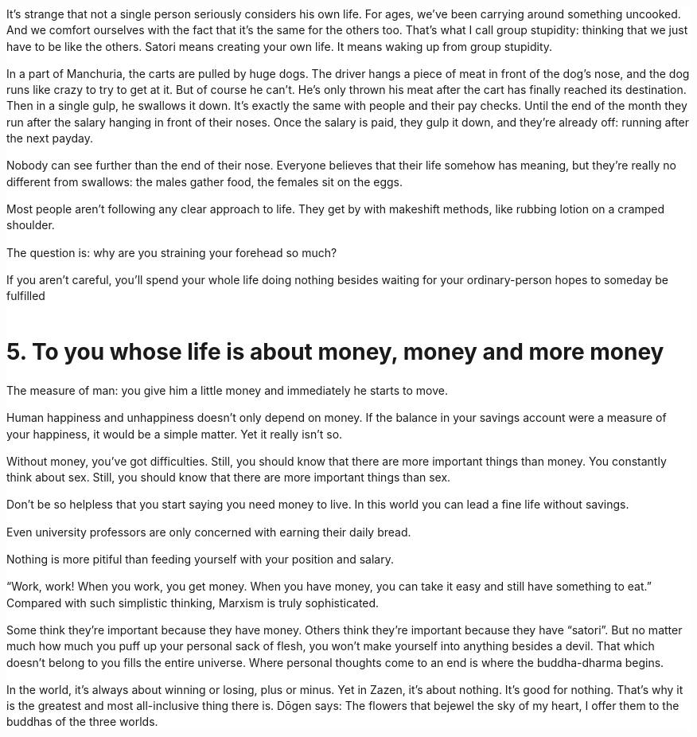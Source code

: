 It’s strange that not a single person seriously considers his own life. For ages, we’ve been carrying around something uncooked. And we comfort ourselves with the fact that it’s the same for the others too. That’s what I call group stupidity: thinking that we just have to be like the others.
Satori means creating your own life. It means waking up from group stupidity.

In a part of Manchuria, the carts are pulled by huge dogs. The driver hangs a piece of meat in front of the dog’s nose, and the dog runs like crazy to try to get at it. But of course he can’t. He’s only thrown his meat after the cart has finally reached its destination. Then in a single gulp, he swallows it down.
It’s exactly the same with people and their pay checks. Until the end of the month they run after the salary hanging in front of their noses. Once the salary is paid, they gulp it down, and they’re already off: running after the next payday.

Nobody can see further than the end of their nose. Everyone believes that their life somehow has meaning, but they’re really no different from swallows: the males gather food, the females sit on the eggs.

Most people aren’t following any clear approach to life. They get by with makeshift methods, like rubbing lotion on a cramped shoulder.

The question is: why are you straining your forehead so much?

If you aren’t careful, you’ll spend your whole life doing nothing besides waiting for your ordinary-person hopes to someday be fulfilled

# 5. To you whose life is about money, money and more money

The measure of man: you give him a little money and immediately he starts to move.

Human happiness and unhappiness doesn’t only depend on money. If the balance in your savings account were a measure of your happiness, it would be a simple matter. Yet it really isn’t so.

Without money, you’ve got difficulties. Still, you should know that there are more important things than money.
You constantly think about sex. Still, you should know that there are more important things than sex.

Don’t be so helpless that you start saying you need money to live. In this world you can lead a fine life without savings.

Even university professors are only concerned with earning their daily bread.

Nothing is more pitiful than feeding yourself with your position and salary.

“Work, work! When you work, you get money. When you have money, you can take it easy and still have something to eat.” Compared with such simplistic thinking, Marxism is truly sophisticated.

Some think they’re important because they have money. Others think they’re important because they have “satori”. But no matter much how much you puff up your personal sack of flesh, you won’t make yourself into anything besides a devil.
That which doesn’t belong to you fills the entire universe. Where personal thoughts come to an end is where the buddha-dharma begins.

In the world, it’s always about winning or losing, plus or minus. Yet in Zazen, it’s about nothing. It’s good for nothing. That’s why it is the greatest and most all-inclusive thing there is.
Dōgen says:
The flowers that bejewel the sky of my heart,
I offer them to the buddhas of the three worlds.
